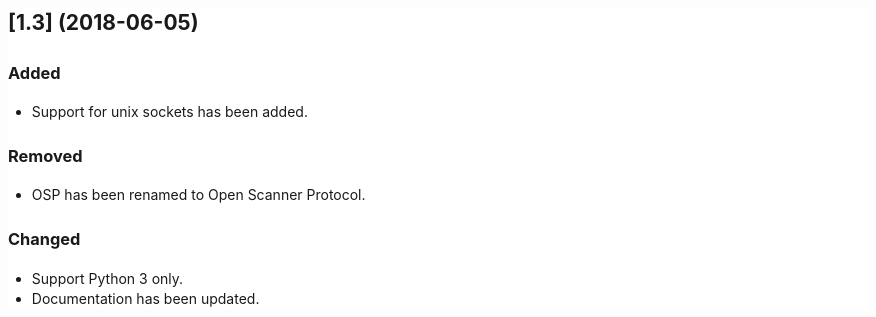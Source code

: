 [2.0]: https://github.com/greenbone/ospd/compare/ospd-1.3...master


## [1.3] (2018-06-05)

### Added
- Support for unix sockets has been added.

### Removed
- OSP has been renamed to Open Scanner Protocol.

### Changed
- Support Python 3 only.
- Documentation has been updated.


[20.8.3]: https://github.com/greenbone/ospd/compare/v20.8.2...v20.8.3
[20.8.2]: https://github.com/greenbone/ospd/compare/v20.8.1...ospd-20.08
[20.8.1]: https://github.com/greenbone/ospd/compare/v20.8.0...v20.8.1
[20.8.0]: https://github.com/greenbone/ospd/compare/ospd-2.0...ospd-20.08
[2.0.1]: https://github.com/greenbone/ospd/compare/v2.0.0...ospd-2.0
